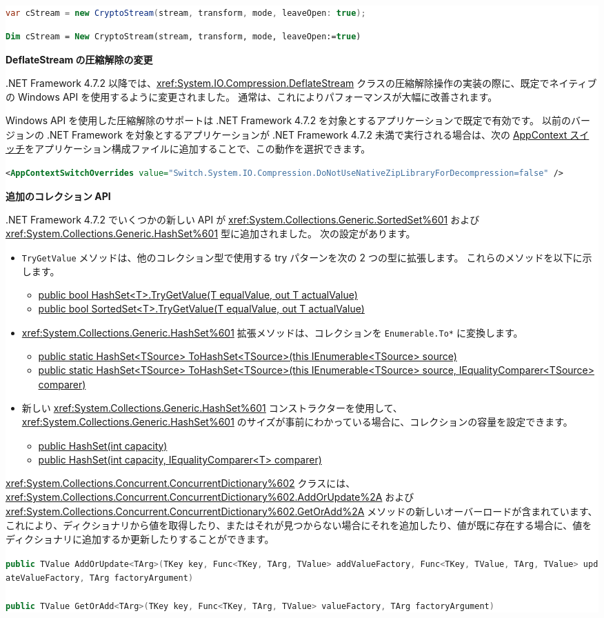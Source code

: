 ```csharp
var cStream = new CryptoStream(stream, transform, mode, leaveOpen: true);
```

```vb
Dim cStream = New CryptoStream(stream, transform, mode, leaveOpen:=true)
```

**DeflateStream の圧縮解除の変更**

.NET Framework 4.7.2 以降では、<xref:System.IO.Compression.DeflateStream> クラスの圧縮解除操作の実装の際に、既定でネイティブの Windows API を使用するように変更されました。 通常は、これによりパフォーマンスが大幅に改善されます。

Windows API を使用した圧縮解除のサポートは .NET Framework 4.7.2 を対象とするアプリケーションで既定で有効です。 以前のバージョンの .NET Framework を対象とするアプリケーションが .NET Framework 4.7.2 未満で実行される場合は、次の [AppContext スイッチ](../configure-apps/file-schema/runtime/appcontextswitchoverrides-element.md)をアプリケーション構成ファイルに追加することで、この動作を選択できます。

```xml
<AppContextSwitchOverrides value="Switch.System.IO.Compression.DoNotUseNativeZipLibraryForDecompression=false" />
```

**追加のコレクション API**

.NET Framework 4.7.2 でいくつかの新しい API が <xref:System.Collections.Generic.SortedSet%601> および <xref:System.Collections.Generic.HashSet%601> 型に追加されました。 次の設定があります。

- `TryGetValue` メソッドは、他のコレクション型で使用する try パターンを次の 2 つの型に拡張します。 これらのメソッドを以下に示します。

  - [public bool HashSet\<T>.TryGetValue(T equalValue, out T actualValue)](xref:System.Collections.Generic.SortedSet%601.TryGetValue%2A)
  - [public bool SortedSet\<T>.TryGetValue(T equalValue, out T actualValue)](xref:System.Collections.Generic.SortedSet%601.TryGetValue%2A)

- <xref:System.Collections.Generic.HashSet%601> 拡張メソッドは、コレクションを `Enumerable.To*` に変換します。

  - [public static HashSet\<TSource> ToHashSet\<TSource>(this IEnumerable\<TSource> source)](xref:System.Linq.Enumerable.ToHashSet%2A)
  - [public static HashSet\<TSource> ToHashSet\<TSource>(this IEnumerable\<TSource> source, IEqualityComparer\<TSource> comparer)](xref:System.Linq.Enumerable.ToHashSet%2A)

- 新しい <xref:System.Collections.Generic.HashSet%601> コンストラクターを使用して、<xref:System.Collections.Generic.HashSet%601> のサイズが事前にわかっている場合に、コレクションの容量を設定できます。

  - [public HashSet(int capacity)](xref:System.Collections.Generic.HashSet%601.%23ctor(System.Int32))
  - [public HashSet(int capacity, IEqualityComparer\<T> comparer)](xref:System.Collections.Generic.HashSet%601.%23ctor(System.Int32,System.Collections.Generic.IEqualityComparer%7B%600%7D))

<xref:System.Collections.Concurrent.ConcurrentDictionary%602> クラスには、<xref:System.Collections.Concurrent.ConcurrentDictionary%602.AddOrUpdate%2A> および <xref:System.Collections.Concurrent.ConcurrentDictionary%602.GetOrAdd%2A> メソッドの新しいオーバーロードが含まれています、これにより、ディクショナリから値を取得したり、またはそれが見つからない場合にそれを追加したり、値が既に存在する場合に、値をディクショナリに追加するか更新したりすることができます。

```csharp
public TValue AddOrUpdate<TArg>(TKey key, Func<TKey, TArg, TValue> addValueFactory, Func<TKey, TValue, TArg, TValue> updateValueFactory, TArg factoryArgument)

public TValue GetOrAdd<TArg>(TKey key, Func<TKey, TArg, TValue> valueFactory, TArg factoryArgument)
```
